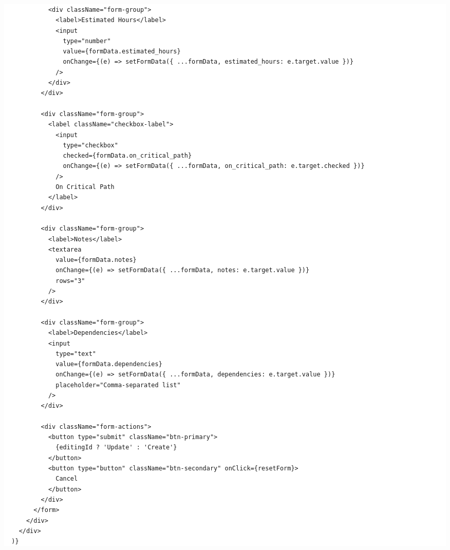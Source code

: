                 <div className="form-group">
                  <label>Estimated Hours</label>
                  <input
                    type="number"
                    value={formData.estimated_hours}
                    onChange={(e) => setFormData({ ...formData, estimated_hours: e.target.value })}
                  />
                </div>
              </div>

              <div className="form-group">
                <label className="checkbox-label">
                  <input
                    type="checkbox"
                    checked={formData.on_critical_path}
                    onChange={(e) => setFormData({ ...formData, on_critical_path: e.target.checked })}
                  />
                  On Critical Path
                </label>
              </div>

              <div className="form-group">
                <label>Notes</label>
                <textarea
                  value={formData.notes}
                  onChange={(e) => setFormData({ ...formData, notes: e.target.value })}
                  rows="3"
                />
              </div>

              <div className="form-group">
                <label>Dependencies</label>
                <input
                  type="text"
                  value={formData.dependencies}
                  onChange={(e) => setFormData({ ...formData, dependencies: e.target.value })}
                  placeholder="Comma-separated list"
                />
              </div>

              <div className="form-actions">
                <button type="submit" className="btn-primary">
                  {editingId ? 'Update' : 'Create'}
                </button>
                <button type="button" className="btn-secondary" onClick={resetForm}>
                  Cancel
                </button>
              </div>
            </form>
          </div>
        </div>
      )}
